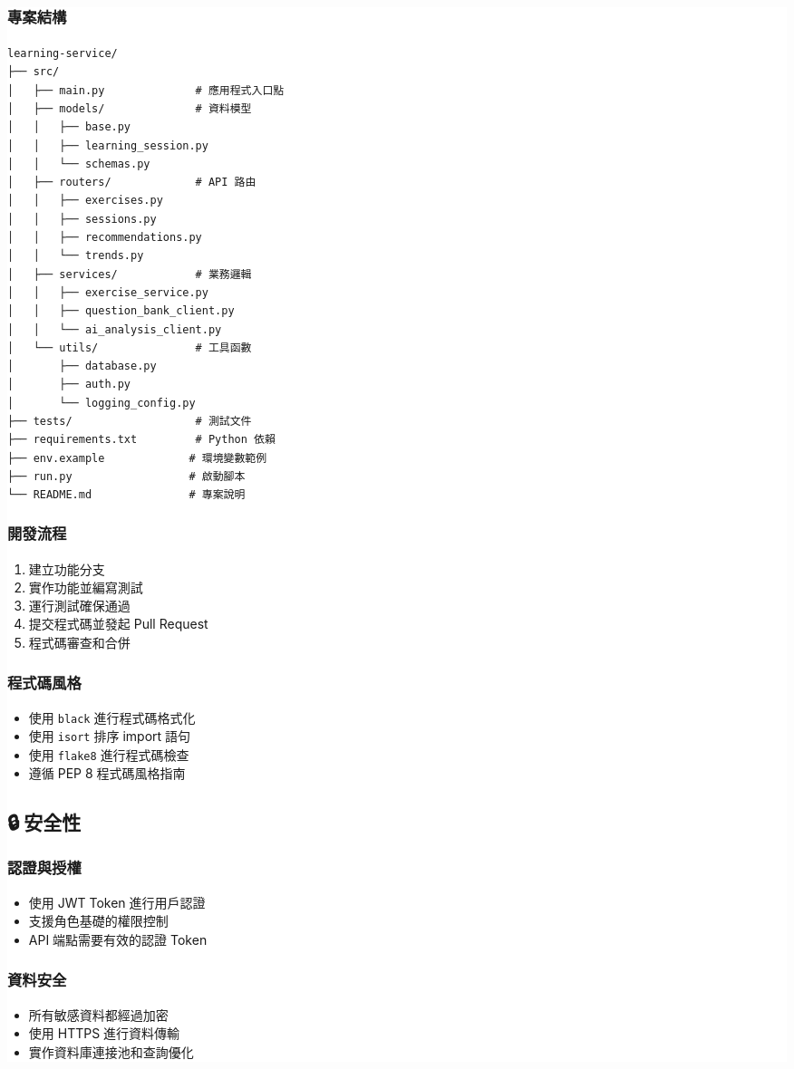 ### 專案結構
```
learning-service/
├── src/
│   ├── main.py              # 應用程式入口點
│   ├── models/              # 資料模型
│   │   ├── base.py
│   │   ├── learning_session.py
│   │   └── schemas.py
│   ├── routers/             # API 路由
│   │   ├── exercises.py
│   │   ├── sessions.py
│   │   ├── recommendations.py
│   │   └── trends.py
│   ├── services/            # 業務邏輯
│   │   ├── exercise_service.py
│   │   ├── question_bank_client.py
│   │   └── ai_analysis_client.py
│   └── utils/               # 工具函數
│       ├── database.py
│       ├── auth.py
│       └── logging_config.py
├── tests/                   # 測試文件
├── requirements.txt         # Python 依賴
├── env.example             # 環境變數範例
├── run.py                  # 啟動腳本
└── README.md               # 專案說明
```

### 開發流程
1. 建立功能分支
2. 實作功能並編寫測試
3. 運行測試確保通過
4. 提交程式碼並發起 Pull Request
5. 程式碼審查和合併

### 程式碼風格
- 使用 `black` 進行程式碼格式化
- 使用 `isort` 排序 import 語句
- 使用 `flake8` 進行程式碼檢查
- 遵循 PEP 8 程式碼風格指南

## 🔒 安全性

### 認證與授權
- 使用 JWT Token 進行用戶認證
- 支援角色基礎的權限控制
- API 端點需要有效的認證 Token

### 資料安全
- 所有敏感資料都經過加密
- 使用 HTTPS 進行資料傳輸
- 實作資料庫連接池和查詢優化
